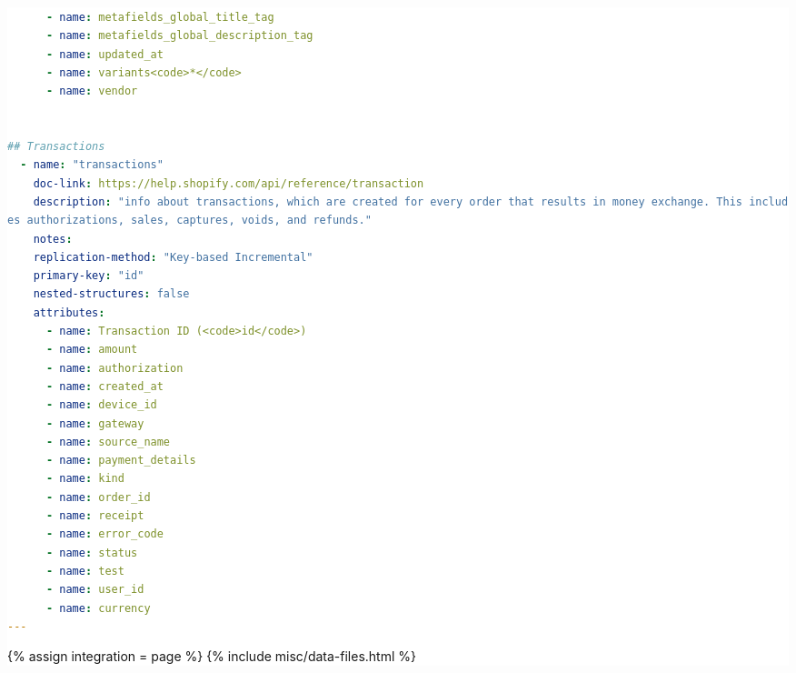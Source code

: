 ```yaml
      - name: metafields_global_title_tag
      - name: metafields_global_description_tag
      - name: updated_at
      - name: variants<code>*</code>
      - name: vendor


## Transactions
  - name: "transactions"
    doc-link: https://help.shopify.com/api/reference/transaction
    description: "info about transactions, which are created for every order that results in money exchange. This includes authorizations, sales, captures, voids, and refunds."
    notes: 
    replication-method: "Key-based Incremental"
    primary-key: "id"
    nested-structures: false
    attributes:
      - name: Transaction ID (<code>id</code>)
      - name: amount
      - name: authorization
      - name: created_at
      - name: device_id
      - name: gateway
      - name: source_name
      - name: payment_details
      - name: kind
      - name: order_id
      - name: receipt
      - name: error_code
      - name: status
      - name: test
      - name: user_id
      - name: currency
---
```

{% assign integration = page %}
{% include misc/data-files.html %}